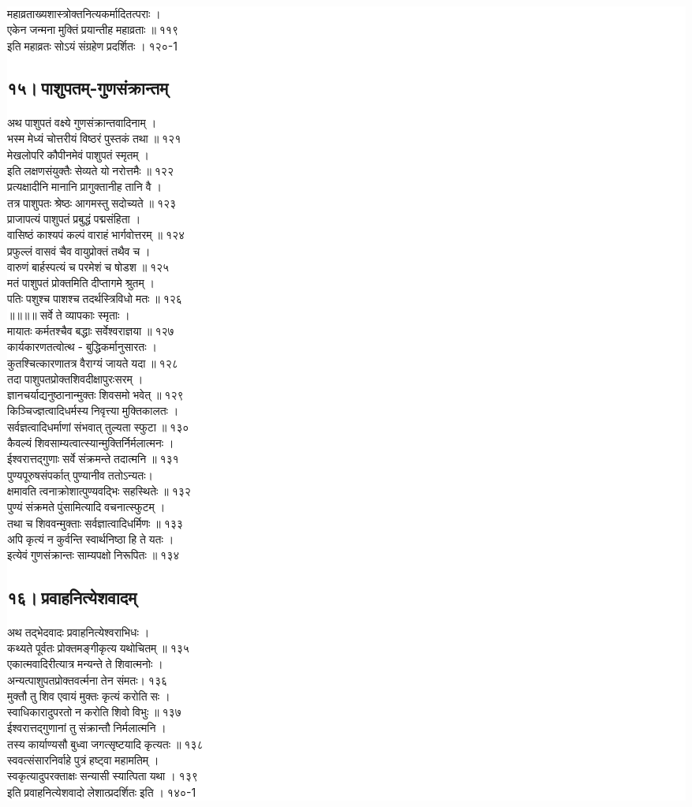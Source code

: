 महाव्रताख्यशास्त्रोक्तनित्यकर्मादितत्पराः ।  
एकेन जन्मना मुक्तिं प्रयान्तीह महाव्रताः ॥ ११९  
इति महाव्रतः सोऽयं संग्रहेण प्रदर्शितः । १२०-1  



## १५। पाशुपतम्-गुणसंक्रान्तम्
अथ पाशुपतं वक्ष्ये गुणसंक्रान्तवादिनाम् ।  
भस्म मेध्यं चोत्तरीयं विष्ठरं पुस्तकं तथा ॥ १२१  
मेखलोपरि कौपीनमेवं पाशुपतं स्मृतम् ।  
इति लक्षणसंयुक्तैः सेव्यते यो नरोत्तमैः ॥ १२२  
प्रत्यक्षादीनि मानानि प्रागुक्तानीह तानि वै ।  
तत्र पाशुपतः श्रेष्ठः आगमस्तु सदोच्यते ॥ १२३  
प्राजापत्यं पाशुपतं प्रबुद्धं पद्मसंहिता ।  
वासिष्ठं काश्यपं कल्पं वाराहं भार्गवोत्तरम् ॥ १२४  
प्रफुल्लं वासवं चैव वायुप्रोक्तं तथैव च ।  
वारुणं बार्हस्पत्यं च परमेशं च षोडश ॥ १२५  
मतं पाशुपतं प्रोक्तमिति दीप्तागमे श्रुतम् ।  
पतिः पशुश्च पाशश्च तदर्थस्त्रिविधो मतः ॥ १२६  
॥॥॥॥ सर्वे ते व्यापकाः स्मृताः ।  
मायातः कर्मतश्चैव बद्धाः सर्वेश्वराज्ञया ॥ १२७  
कार्यकारणतत्वोत्थ - बुद्धिकर्मानुसारतः ।  
कुतश्चित्कारणातत्र वैराग्यं जायते यदा ॥ १२८  
तदा पाशुपतप्रोक्तशिवदीक्षापुरःसरम् ।  
ज्ञानचर्याद्यनुष्ठानान्मुक्तः शिवसमो भवेत् ॥ १२९  
किञ्चिज्ज्ञत्वादिधर्मस्य निवृत्त्या मुक्तिकालतः ।  
सर्वज्ञत्वादिधर्माणां संभवात् तुल्यता स्फुटा ॥ १३०  
कैवल्यं शिवसाम्यत्वात्स्यान्मुक्तिर्निर्मलात्मनः ।  
ईश्वरात्तद्गुणाः सर्वे संक्रमन्ते तदात्मनि ॥ १३१  
पुण्यपूरुषसंपर्कात् पुण्यानीव ततोऽन्यतः।  
क्षमावति त्वनाक्रोशात्पुण्यवद्भिः सहस्थितेः ॥ १३२  
पुण्यं संक्रमते पुंसामित्यादि वचनात्स्फुटम् ।  
तथा च शिववन्मुक्ताः सर्वज्ञात्वादिधर्मिणः ॥ १३३  
अपि कृत्यं न कुर्वन्ति स्वार्थनिष्ठा हि ते यतः ।  
इत्येवं गुणसंक्रान्तः साम्यपक्षो निरूपितः ॥ १३४  



## १६। प्रवाहनित्येशवादम्
अथ तद्भेदवादः प्रवाहनित्येश्वराभिधः ।  
कथ्यते पूर्वतः प्रोक्तमङ्गीकृत्य यथोचितम् ॥ १३५  
एकात्मवादिरीत्यात्र मन्यन्ते ते शिवात्मनोः ।  
अन्यत्पाशुपतप्रोक्तवर्त्मना तेन संमतः। १३६  
मुक्तौ तु शिव एवायं मुक्तः कृत्यं करोति सः ।  
स्वाधिकारादुपरतो न करोति शिवो विभुः ॥ १३७  
ईश्वरात्तद्गुणानां तु संक्रान्तौ निर्मलात्मनि ।  
तस्य कार्याण्यसौ बुध्वा जगत्सृष्टयादि कृत्यतः ॥ १३८  
स्ववत्संसारनिर्वाहे पुत्रं हष्ट्वा महामतिम् ।  
स्वकृत्यादुपरक्ताक्षः सन्यासी स्यात्पिता यथा । १३९  
इति प्रवाहनित्येशवादो लेशात्प्रदर्शितः इति । १४०-1  

